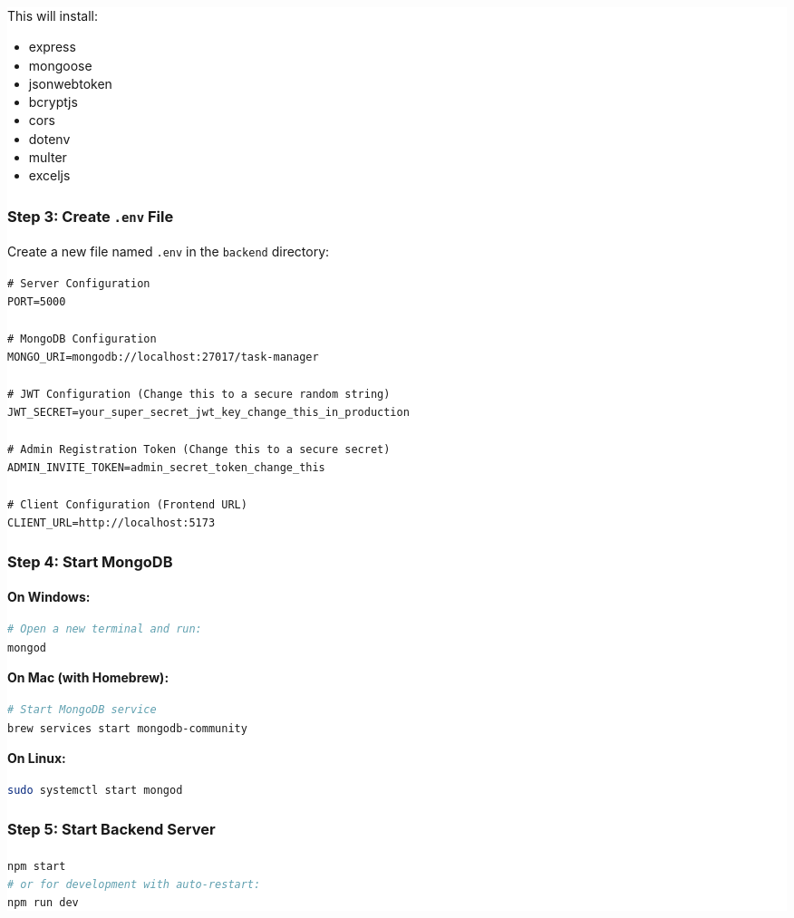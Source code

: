 This will install:
- express
- mongoose
- jsonwebtoken
- bcryptjs
- cors
- dotenv
- multer
- exceljs

### Step 3: Create `.env` File

Create a new file named `.env` in the `backend` directory:

```env
# Server Configuration
PORT=5000

# MongoDB Configuration
MONGO_URI=mongodb://localhost:27017/task-manager

# JWT Configuration (Change this to a secure random string)
JWT_SECRET=your_super_secret_jwt_key_change_this_in_production

# Admin Registration Token (Change this to a secure secret)
ADMIN_INVITE_TOKEN=admin_secret_token_change_this

# Client Configuration (Frontend URL)
CLIENT_URL=http://localhost:5173
```

### Step 4: Start MongoDB

**On Windows:**
```bash
# Open a new terminal and run:
mongod
```

**On Mac (with Homebrew):**
```bash
# Start MongoDB service
brew services start mongodb-community
```

**On Linux:**
```bash
sudo systemctl start mongod
```

### Step 5: Start Backend Server
```bash
npm start
# or for development with auto-restart:
npm run dev
```
